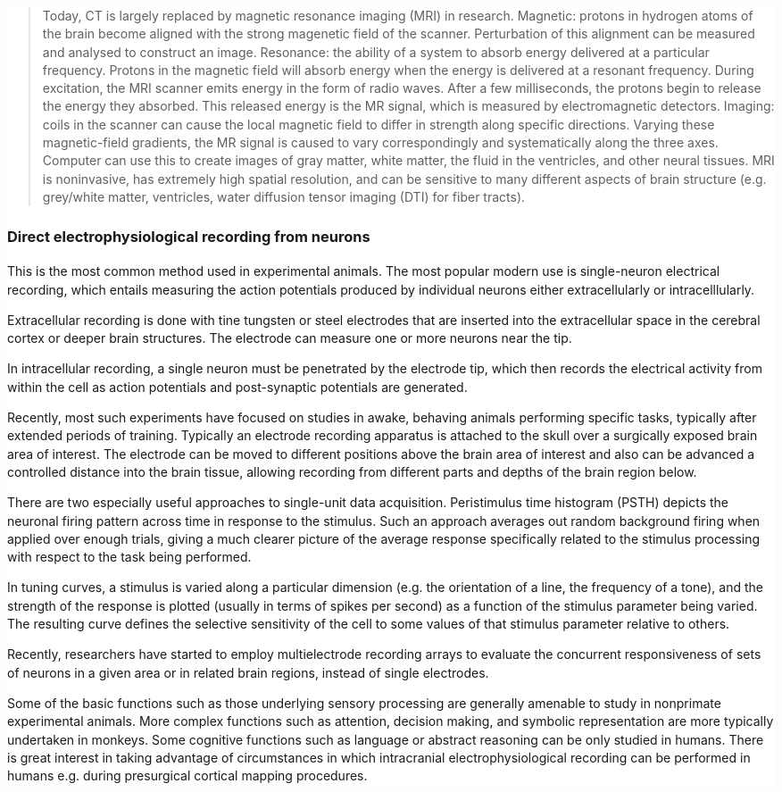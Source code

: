 > Today, CT is largely replaced by magnetic resonance imaging (MRI) in research. Magnetic: protons in hydrogen atoms of the brain become aligned with the strong magenetic field of the scanner. Perturbation of this alignment can be measured and analysed to construct an image. Resonance: the ability of a system to absorb energy delivered at a particular frequency. Protons in the magnetic field will absorb energy when the energy is delivered at a resonant frequency. During excitation, the MRI scanner emits energy in the form of radio waves. After a few milliseconds, the protons begin to release the energy they absorbed. This released energy is the MR signal, which is measured by electromagnetic detectors. Imaging: coils in the scanner can cause the local magnetic field to differ in strength along specific directions. Varying these magnetic-field gradients, the MR signal is caused to vary correspondingly and systematically along the three axes. Computer can use this to create images of gray matter, white matter, the fluid in the ventricles, and other neural tissues. MRI is noninvasive, has extremely high spatial resolution, and can be sensitive to many different aspects of brain structure (e.g. grey/white matter, ventricles, water diffusion tensor imaging (DTI) for fiber tracts). 

### Direct electrophysiological recording from neurons

This is the most common method used in experimental animals. The most popular modern use is single-neuron electrical recording, which entails measuring the action potentials produced by individual neurons either extracellularly or intracelllularly. 

Extracellular recording is done with tine tungsten or steel electrodes that are inserted into the extracellular space in the cerebral cortex or deeper brain structures. The electrode can measure one or more neurons near the tip. 

In intracellular recording, a single neuron must be penetrated by the electrode tip, which then records the electrical activity from within the cell as action potentials and post-synaptic potentials are generated. 

Recently, most such experiments have focused on studies in awake, behaving animals performing specific tasks, typically after extended periods of training. Typically an electrode recording apparatus is attached to the skull over a surgically exposed brain area of interest. The electrode can be moved to different positions above the brain area of interest and also can be advanced a controlled distance into the brain tissue, allowing recording from different parts and depths of the brain region below. 

There are two especially useful approaches to single-unit data acquisition. Peristimulus time histogram (PSTH) depicts the neuronal firing pattern across time in response to the stimulus. Such an approach averages out random background firing when applied over enough trials, giving a much clearer picture of the average response specifically related to the stimulus processing with respect to the task being performed. 

In tuning curves, a stimulus is varied along a particular dimension (e.g. the orientation of a line, the frequency of a tone), and the strength of the response is plotted (usually in terms of spikes per second) as a function of the stimulus parameter being varied. The resulting curve defines the selective sensitivity of the cell to some values of that stimulus parameter relative to others. 

Recently, researchers have started to employ multielectrode recording arrays to evaluate the concurrent responsiveness of sets of neurons in a given area or in related brain regions, instead of single electrodes. 

Some of the basic functions such as those underlying sensory processing are generally amenable to study in nonprimate experimental animals. More complex functions such as attention, decision making, and symbolic representation are more typically undertaken in monkeys. Some cognitive functions such as language or abstract reasoning can be only studied in humans. There is great interest in taking advantage of circumstances in which intracranial electrophysiological recording can be performed in humans e.g. during presurgical cortical mapping procedures. 
